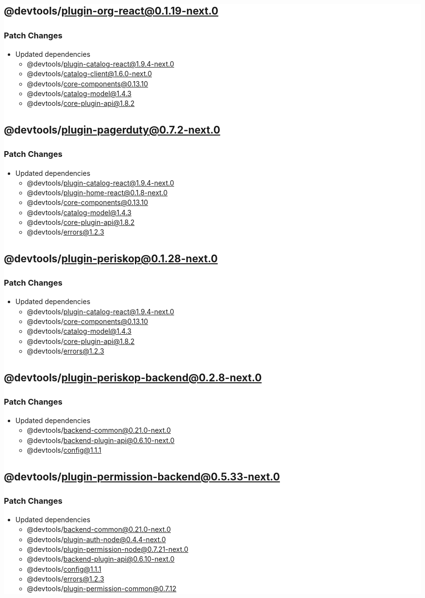## @devtools/plugin-org-react@0.1.19-next.0

### Patch Changes

- Updated dependencies
  - @devtools/plugin-catalog-react@1.9.4-next.0
  - @devtools/catalog-client@1.6.0-next.0
  - @devtools/core-components@0.13.10
  - @devtools/catalog-model@1.4.3
  - @devtools/core-plugin-api@1.8.2

## @devtools/plugin-pagerduty@0.7.2-next.0

### Patch Changes

- Updated dependencies
  - @devtools/plugin-catalog-react@1.9.4-next.0
  - @devtools/plugin-home-react@0.1.8-next.0
  - @devtools/core-components@0.13.10
  - @devtools/catalog-model@1.4.3
  - @devtools/core-plugin-api@1.8.2
  - @devtools/errors@1.2.3

## @devtools/plugin-periskop@0.1.28-next.0

### Patch Changes

- Updated dependencies
  - @devtools/plugin-catalog-react@1.9.4-next.0
  - @devtools/core-components@0.13.10
  - @devtools/catalog-model@1.4.3
  - @devtools/core-plugin-api@1.8.2
  - @devtools/errors@1.2.3

## @devtools/plugin-periskop-backend@0.2.8-next.0

### Patch Changes

- Updated dependencies
  - @devtools/backend-common@0.21.0-next.0
  - @devtools/backend-plugin-api@0.6.10-next.0
  - @devtools/config@1.1.1

## @devtools/plugin-permission-backend@0.5.33-next.0

### Patch Changes

- Updated dependencies
  - @devtools/backend-common@0.21.0-next.0
  - @devtools/plugin-auth-node@0.4.4-next.0
  - @devtools/plugin-permission-node@0.7.21-next.0
  - @devtools/backend-plugin-api@0.6.10-next.0
  - @devtools/config@1.1.1
  - @devtools/errors@1.2.3
  - @devtools/plugin-permission-common@0.7.12
